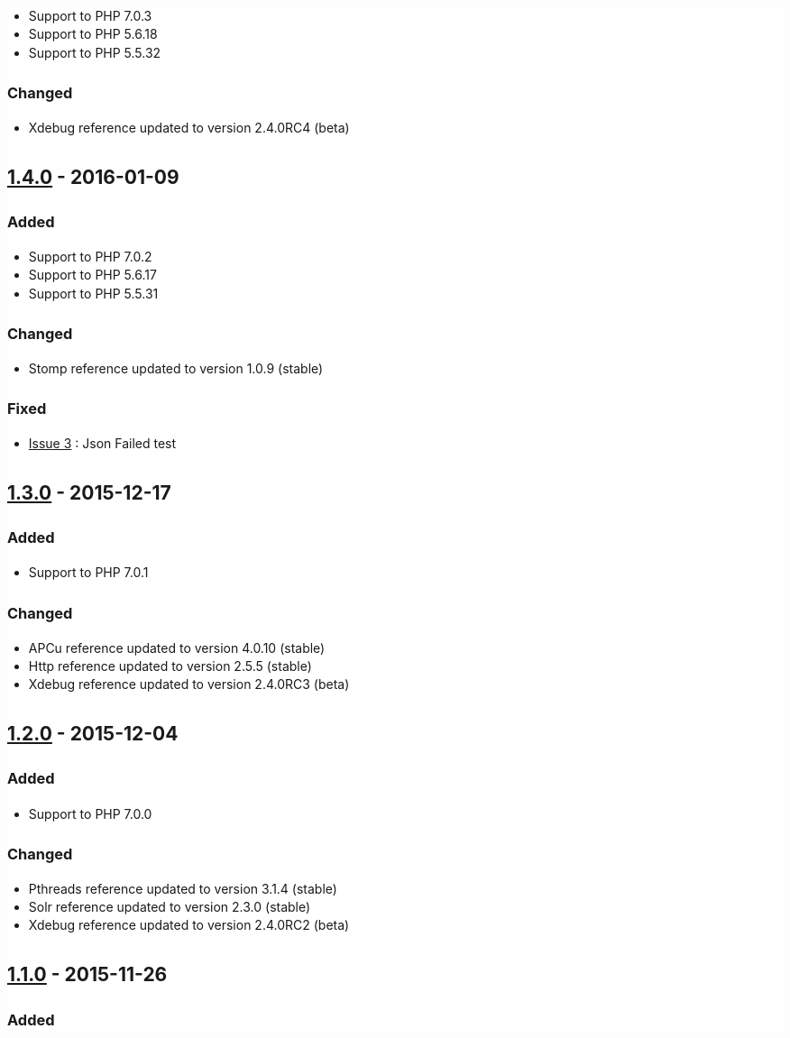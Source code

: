 - Support to PHP 7.0.3
- Support to PHP 5.6.18
- Support to PHP 5.5.32

### Changed

- Xdebug reference updated to version 2.4.0RC4 (beta)

## [1.4.0] - 2016-01-09

### Added

- Support to PHP 7.0.2
- Support to PHP 5.6.17
- Support to PHP 5.5.31

### Changed

- Stomp reference updated to version 1.0.9 (stable)

### Fixed

- [Issue 3](https://github.com/llaville/php-compatinfo-db/issues/3) : Json Failed test

## [1.3.0] - 2015-12-17

### Added

- Support to PHP 7.0.1

### Changed

- APCu reference updated to version 4.0.10 (stable)
- Http reference updated to version 2.5.5 (stable)
- Xdebug reference updated to version 2.4.0RC3 (beta)

## [1.2.0] - 2015-12-04

### Added

- Support to PHP 7.0.0

### Changed

- Pthreads reference updated to version 3.1.4 (stable)
- Solr reference updated to version 2.3.0 (stable)
- Xdebug reference updated to version 2.4.0RC2 (beta)

## [1.1.0] - 2015-11-26

### Added


[1.39.0]: https://github.com/llaville/php-compatinfo-db/compare/1.38.1...1.39.0
[1.38.1]: https://github.com/llaville/php-compatinfo-db/compare/1.38.0...1.38.1
[1.38.0]: https://github.com/llaville/php-compatinfo-db/compare/1.37.0...1.38.0
[1.37.0]: https://github.com/llaville/php-compatinfo-db/compare/1.36.0...1.37.0
[1.36.0]: https://github.com/llaville/php-compatinfo-db/compare/1.35.0...1.36.0
[1.35.0]: https://github.com/llaville/php-compatinfo-db/compare/1.34.0...1.35.0
[1.34.0]: https://github.com/llaville/php-compatinfo-db/compare/1.33.0...1.34.0
[1.33.0]: https://github.com/llaville/php-compatinfo-db/compare/1.32.0...1.33.0
[1.32.0]: https://github.com/llaville/php-compatinfo-db/compare/1.31.0...1.32.0
[1.31.0]: https://github.com/llaville/php-compatinfo-db/compare/1.30.0...1.31.0
[1.30.0]: https://github.com/llaville/php-compatinfo-db/compare/1.29.0...1.30.0
[1.29.0]: https://github.com/llaville/php-compatinfo-db/compare/1.28.0...1.29.0
[1.28.0]: https://github.com/llaville/php-compatinfo-db/compare/1.27.0...1.28.0
[1.27.0]: https://github.com/llaville/php-compatinfo-db/compare/1.26.0...1.27.0
[1.26.0]: https://github.com/llaville/php-compatinfo-db/compare/1.25.0...1.26.0
[1.25.0]: https://github.com/llaville/php-compatinfo-db/compare/1.24.0...1.25.0
[1.24.0]: https://github.com/llaville/php-compatinfo-db/compare/1.24.0RC1...1.24.0
[1.24.0RC1]: https://github.com/llaville/php-compatinfo-db/compare/1.23.0...1.24.0RC1
[1.23.0]: https://github.com/llaville/php-compatinfo-db/compare/1.22.0...1.23.0
[1.22.0]: https://github.com/llaville/php-compatinfo-db/compare/1.21.0...1.22.0
[1.21.0]: https://github.com/llaville/php-compatinfo-db/compare/1.20.0...1.21.0
[1.20.0]: https://github.com/llaville/php-compatinfo-db/compare/1.19.0...1.20.0
[1.19.0]: https://github.com/llaville/php-compatinfo-db/compare/1.18.0...1.19.0
[1.18.0]: https://github.com/llaville/php-compatinfo-db/compare/1.17.0...1.18.0
[1.17.0]: https://github.com/llaville/php-compatinfo-db/compare/1.16.0...1.17.0
[1.16.0]: https://github.com/llaville/php-compatinfo-db/compare/1.15.0...1.16.0
[1.15.0]: https://github.com/llaville/php-compatinfo-db/compare/1.14.0...1.15.0
[1.14.0]: https://github.com/llaville/php-compatinfo-db/compare/1.13.0...1.14.0
[1.13.0]: https://github.com/llaville/php-compatinfo-db/compare/1.12.0...1.13.0
[1.12.0]: https://github.com/llaville/php-compatinfo-db/compare/1.11.0...1.12.0
[1.11.0]: https://github.com/llaville/php-compatinfo-db/compare/1.10.0...1.11.0
[1.10.0]: https://github.com/llaville/php-compatinfo-db/compare/1.9.0...1.10.0
[1.9.0]: https://github.com/llaville/php-compatinfo-db/compare/1.8.1...1.9.0
[1.8.1]: https://github.com/llaville/php-compatinfo-db/compare/1.8.0...1.8.1
[1.8.0]: https://github.com/llaville/php-compatinfo-db/compare/1.7.0...1.8.0
[1.7.0]: https://github.com/llaville/php-compatinfo-db/compare/1.6.0...1.7.0
[1.6.0]: https://github.com/llaville/php-compatinfo-db/compare/1.5.0...1.6.0
[1.5.0]: https://github.com/llaville/php-compatinfo-db/compare/1.4.0...1.5.0
[1.4.0]: https://github.com/llaville/php-compatinfo-db/compare/1.3.0...1.4.0
[1.3.0]: https://github.com/llaville/php-compatinfo-db/compare/1.2.0...1.3.0
[1.2.0]: https://github.com/llaville/php-compatinfo-db/compare/1.1.0...1.2.0
[1.1.0]: https://github.com/llaville/php-compatinfo-db/compare/1.0.0...1.1.0
[1.0.0]: https://github.com/llaville/php-compatinfo-db/compare/1.0.0-alpha1...1.0.0